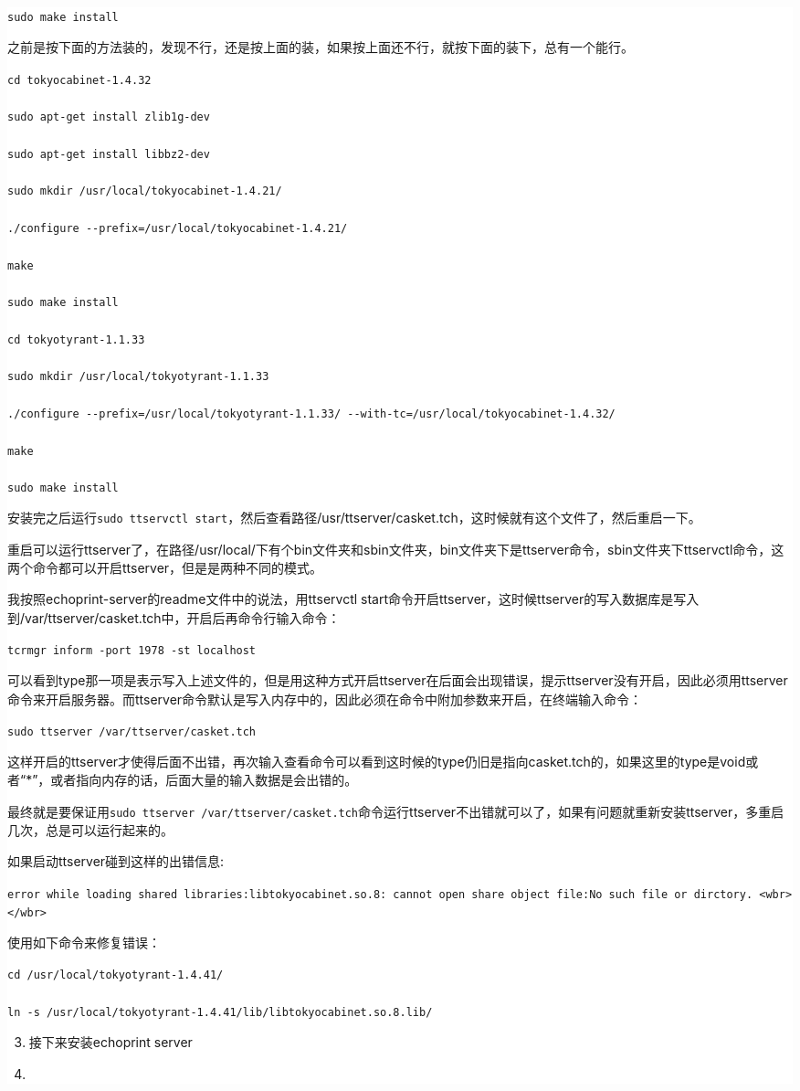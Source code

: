 	sudo make install

之前是按下面的方法装的，发现不行，还是按上面的装，如果按上面还不行，就按下面的装下，总有一个能行。

	cd tokyocabinet-1.4.32

	sudo apt-get install zlib1g-dev

	sudo apt-get install libbz2-dev

	sudo mkdir /usr/local/tokyocabinet-1.4.21/

	./configure --prefix=/usr/local/tokyocabinet-1.4.21/

	make

	sudo make install

	cd tokyotyrant-1.1.33

	sudo mkdir /usr/local/tokyotyrant-1.1.33

	./configure --prefix=/usr/local/tokyotyrant-1.1.33/ --with-tc=/usr/local/tokyocabinet-1.4.32/

	make

	sudo make install

安装完之后运行`sudo ttservctl start`，然后查看路径/usr/ttserver/casket.tch，这时候就有这个文件了，然后重启一下。

重启可以运行ttserver了，在路径/usr/local/下有个bin文件夹和sbin文件夹，bin文件夹下是ttserver命令，sbin文件夹下ttservctl命令，这两个命令都可以开启ttserver，但是是两种不同的模式。

我按照echoprint-server的readme文件中的说法，用ttservctl start命令开启ttserver，这时候ttserver的写入数据库是写入到/var/ttserver/casket.tch中，开启后再命令行输入命令：

	tcrmgr inform -port 1978 -st localhost

可以看到type那一项是表示写入上述文件的，但是用这种方式开启ttserver在后面会出现错误，提示ttserver没有开启，因此必须用ttserver命令来开启服务器。而ttserver命令默认是写入内存中的，因此必须在命令中附加参数来开启，在终端输入命令：

	sudo ttserver /var/ttserver/casket.tch

这样开启的ttserver才使得后面不出错，再次输入查看命令可以看到这时候的type仍旧是指向casket.tch的，如果这里的type是void或者“*”，或者指向内存的话，后面大量的输入数据是会出错的。

最终就是要保证用`sudo ttserver /var/ttserver/casket.tch`命令运行ttserver不出错就可以了，如果有问题就重新安装ttserver，多重启几次，总是可以运行起来的。

如果启动ttserver碰到这样的出错信息:

	error while loading shared libraries:libtokyocabinet.so.8: cannot open share object file:No such file or dirctory. <wbr></wbr>

使用如下命令来修复错误：

	cd /usr/local/tokyotyrant-1.4.41/

	ln -s /usr/local/tokyotyrant-1.4.41/lib/libtokyocabinet.so.8.lib/

3. 接下来安装echoprint server

4. 
